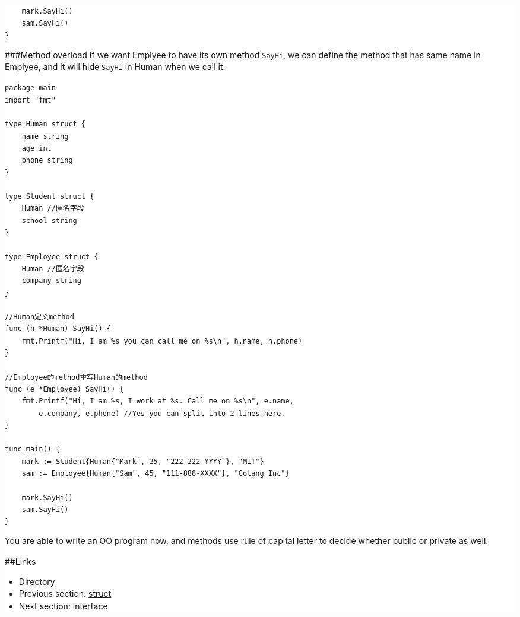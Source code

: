     	mark.SayHi()
    	sam.SayHi()
	}

###Method overload
If we want Emplyee to have its own method `SayHi`, we can define the method that has same name in Emplyee, and it will hide `SayHi` in Human when we call it.

	package main
	import "fmt"

	type Human struct {
    	name string
    	age int
    	phone string
	}

	type Student struct {
    	Human //匿名字段
    	school string
	}

	type Employee struct {
    	Human //匿名字段
    	company string
	}

	//Human定义method
	func (h *Human) SayHi() {
    	fmt.Printf("Hi, I am %s you can call me on %s\n", h.name, h.phone)
	}

	//Employee的method重写Human的method
	func (e *Employee) SayHi() {
    	fmt.Printf("Hi, I am %s, I work at %s. Call me on %s\n", e.name,
        	e.company, e.phone) //Yes you can split into 2 lines here.
	}

	func main() {
    	mark := Student{Human{"Mark", 25, "222-222-YYYY"}, "MIT"}
    	sam := Employee{Human{"Sam", 45, "111-888-XXXX"}, "Golang Inc"}

    	mark.SayHi()
    	sam.SayHi()
	}
	
You are able to write an OO program now, and methods use rule of capital letter to decide whether public or private as well.

##Links
- [Directory](preface.md)
- Previous section: [struct](02.4.md)
- Next section: [interface](02.6.md)
